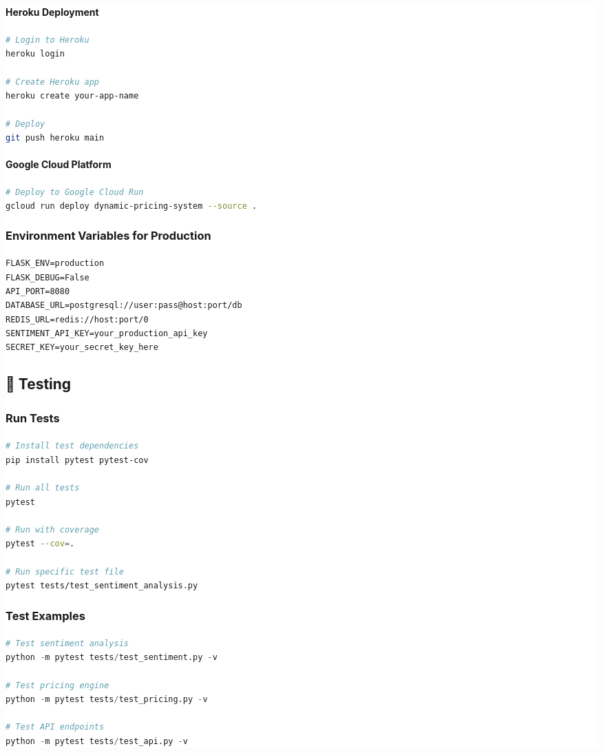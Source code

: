 #### Heroku Deployment
```bash
# Login to Heroku
heroku login

# Create Heroku app
heroku create your-app-name

# Deploy
git push heroku main
```

#### Google Cloud Platform
```bash
# Deploy to Google Cloud Run
gcloud run deploy dynamic-pricing-system --source .
```

### Environment Variables for Production

```env
FLASK_ENV=production
FLASK_DEBUG=False
API_PORT=8080
DATABASE_URL=postgresql://user:pass@host:port/db
REDIS_URL=redis://host:port/0
SENTIMENT_API_KEY=your_production_api_key
SECRET_KEY=your_secret_key_here
```

## 🧪 Testing

### Run Tests
```bash
# Install test dependencies
pip install pytest pytest-cov

# Run all tests
pytest

# Run with coverage
pytest --cov=.

# Run specific test file
pytest tests/test_sentiment_analysis.py
```

### Test Examples
```python
# Test sentiment analysis
python -m pytest tests/test_sentiment.py -v

# Test pricing engine
python -m pytest tests/test_pricing.py -v

# Test API endpoints
python -m pytest tests/test_api.py -v
```
